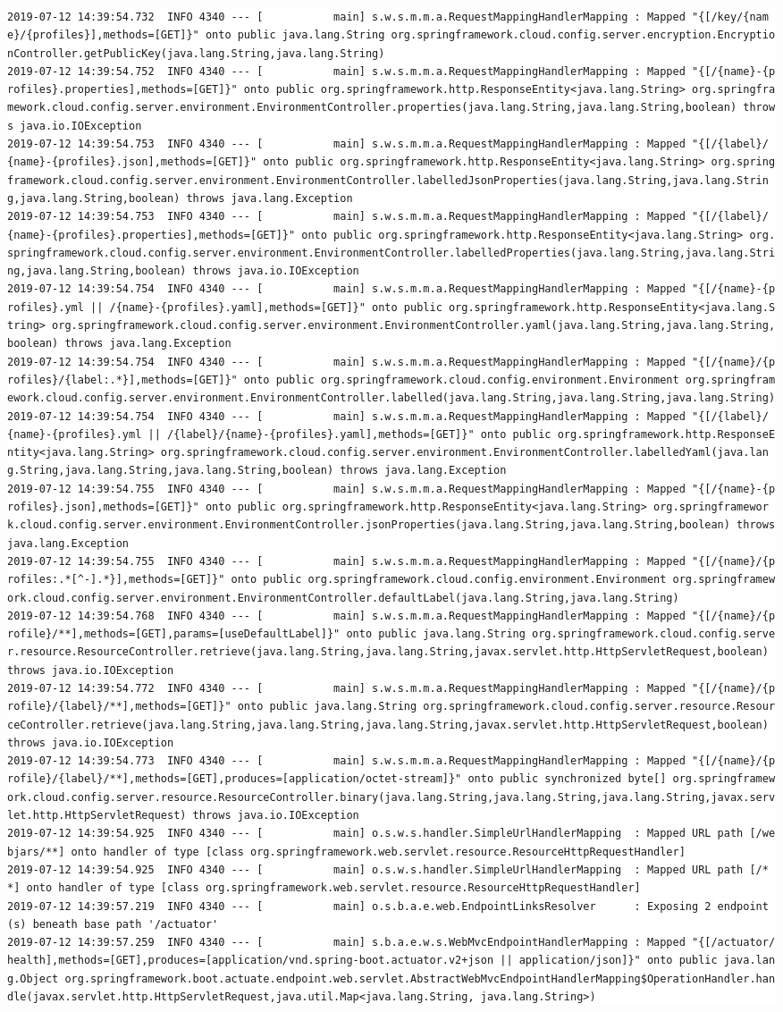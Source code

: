     2019-07-12 14:39:54.732  INFO 4340 --- [           main] s.w.s.m.m.a.RequestMappingHandlerMapping : Mapped "{[/key/{name}/{profiles}],methods=[GET]}" onto public java.lang.String org.springframework.cloud.config.server.encryption.EncryptionController.getPublicKey(java.lang.String,java.lang.String)
    2019-07-12 14:39:54.752  INFO 4340 --- [           main] s.w.s.m.m.a.RequestMappingHandlerMapping : Mapped "{[/{name}-{profiles}.properties],methods=[GET]}" onto public org.springframework.http.ResponseEntity<java.lang.String> org.springframework.cloud.config.server.environment.EnvironmentController.properties(java.lang.String,java.lang.String,boolean) throws java.io.IOException
    2019-07-12 14:39:54.753  INFO 4340 --- [           main] s.w.s.m.m.a.RequestMappingHandlerMapping : Mapped "{[/{label}/{name}-{profiles}.json],methods=[GET]}" onto public org.springframework.http.ResponseEntity<java.lang.String> org.springframework.cloud.config.server.environment.EnvironmentController.labelledJsonProperties(java.lang.String,java.lang.String,java.lang.String,boolean) throws java.lang.Exception
    2019-07-12 14:39:54.753  INFO 4340 --- [           main] s.w.s.m.m.a.RequestMappingHandlerMapping : Mapped "{[/{label}/{name}-{profiles}.properties],methods=[GET]}" onto public org.springframework.http.ResponseEntity<java.lang.String> org.springframework.cloud.config.server.environment.EnvironmentController.labelledProperties(java.lang.String,java.lang.String,java.lang.String,boolean) throws java.io.IOException
    2019-07-12 14:39:54.754  INFO 4340 --- [           main] s.w.s.m.m.a.RequestMappingHandlerMapping : Mapped "{[/{name}-{profiles}.yml || /{name}-{profiles}.yaml],methods=[GET]}" onto public org.springframework.http.ResponseEntity<java.lang.String> org.springframework.cloud.config.server.environment.EnvironmentController.yaml(java.lang.String,java.lang.String,boolean) throws java.lang.Exception
    2019-07-12 14:39:54.754  INFO 4340 --- [           main] s.w.s.m.m.a.RequestMappingHandlerMapping : Mapped "{[/{name}/{profiles}/{label:.*}],methods=[GET]}" onto public org.springframework.cloud.config.environment.Environment org.springframework.cloud.config.server.environment.EnvironmentController.labelled(java.lang.String,java.lang.String,java.lang.String)
    2019-07-12 14:39:54.754  INFO 4340 --- [           main] s.w.s.m.m.a.RequestMappingHandlerMapping : Mapped "{[/{label}/{name}-{profiles}.yml || /{label}/{name}-{profiles}.yaml],methods=[GET]}" onto public org.springframework.http.ResponseEntity<java.lang.String> org.springframework.cloud.config.server.environment.EnvironmentController.labelledYaml(java.lang.String,java.lang.String,java.lang.String,boolean) throws java.lang.Exception
    2019-07-12 14:39:54.755  INFO 4340 --- [           main] s.w.s.m.m.a.RequestMappingHandlerMapping : Mapped "{[/{name}-{profiles}.json],methods=[GET]}" onto public org.springframework.http.ResponseEntity<java.lang.String> org.springframework.cloud.config.server.environment.EnvironmentController.jsonProperties(java.lang.String,java.lang.String,boolean) throws java.lang.Exception
    2019-07-12 14:39:54.755  INFO 4340 --- [           main] s.w.s.m.m.a.RequestMappingHandlerMapping : Mapped "{[/{name}/{profiles:.*[^-].*}],methods=[GET]}" onto public org.springframework.cloud.config.environment.Environment org.springframework.cloud.config.server.environment.EnvironmentController.defaultLabel(java.lang.String,java.lang.String)
    2019-07-12 14:39:54.768  INFO 4340 --- [           main] s.w.s.m.m.a.RequestMappingHandlerMapping : Mapped "{[/{name}/{profile}/**],methods=[GET],params=[useDefaultLabel]}" onto public java.lang.String org.springframework.cloud.config.server.resource.ResourceController.retrieve(java.lang.String,java.lang.String,javax.servlet.http.HttpServletRequest,boolean) throws java.io.IOException
    2019-07-12 14:39:54.772  INFO 4340 --- [           main] s.w.s.m.m.a.RequestMappingHandlerMapping : Mapped "{[/{name}/{profile}/{label}/**],methods=[GET]}" onto public java.lang.String org.springframework.cloud.config.server.resource.ResourceController.retrieve(java.lang.String,java.lang.String,java.lang.String,javax.servlet.http.HttpServletRequest,boolean) throws java.io.IOException
    2019-07-12 14:39:54.773  INFO 4340 --- [           main] s.w.s.m.m.a.RequestMappingHandlerMapping : Mapped "{[/{name}/{profile}/{label}/**],methods=[GET],produces=[application/octet-stream]}" onto public synchronized byte[] org.springframework.cloud.config.server.resource.ResourceController.binary(java.lang.String,java.lang.String,java.lang.String,javax.servlet.http.HttpServletRequest) throws java.io.IOException
    2019-07-12 14:39:54.925  INFO 4340 --- [           main] o.s.w.s.handler.SimpleUrlHandlerMapping  : Mapped URL path [/webjars/**] onto handler of type [class org.springframework.web.servlet.resource.ResourceHttpRequestHandler]
    2019-07-12 14:39:54.925  INFO 4340 --- [           main] o.s.w.s.handler.SimpleUrlHandlerMapping  : Mapped URL path [/**] onto handler of type [class org.springframework.web.servlet.resource.ResourceHttpRequestHandler]
    2019-07-12 14:39:57.219  INFO 4340 --- [           main] o.s.b.a.e.web.EndpointLinksResolver      : Exposing 2 endpoint(s) beneath base path '/actuator'
    2019-07-12 14:39:57.259  INFO 4340 --- [           main] s.b.a.e.w.s.WebMvcEndpointHandlerMapping : Mapped "{[/actuator/health],methods=[GET],produces=[application/vnd.spring-boot.actuator.v2+json || application/json]}" onto public java.lang.Object org.springframework.boot.actuate.endpoint.web.servlet.AbstractWebMvcEndpointHandlerMapping$OperationHandler.handle(javax.servlet.http.HttpServletRequest,java.util.Map<java.lang.String, java.lang.String>)